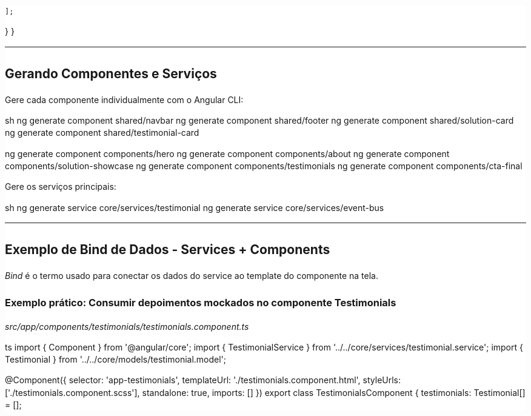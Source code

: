     ];
  }
}


---

## Gerando Componentes e Serviços

Gere cada componente individualmente com o Angular CLI:

sh
ng generate component shared/navbar
ng generate component shared/footer
ng generate component shared/solution-card
ng generate component shared/testimonial-card

ng generate component components/hero
ng generate component components/about
ng generate component components/solution-showcase
ng generate component components/testimonials
ng generate component components/cta-final


Gere os serviços principais:

sh
ng generate service core/services/testimonial
ng generate service core/services/event-bus


---

## Exemplo de Bind de Dados - Services + Components

*Bind* é o termo usado para conectar os dados do service ao template do componente na tela.

### Exemplo prático: Consumir depoimentos mockados no componente Testimonials

*src/app/components/testimonials/testimonials.component.ts*

ts
import { Component } from '@angular/core';
import { TestimonialService } from '../../core/services/testimonial.service';
import { Testimonial } from '../../core/models/testimonial.model';

@Component({
  selector: 'app-testimonials',
  templateUrl: './testimonials.component.html',
  styleUrls: ['./testimonials.component.scss'],
  standalone: true,
  imports: []
})
export class TestimonialsComponent {
  testimonials: Testimonial[] = [];
